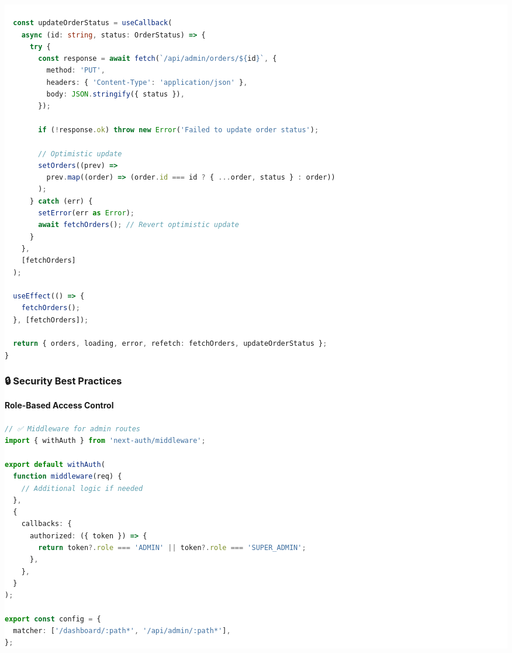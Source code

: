 ```typescript

  const updateOrderStatus = useCallback(
    async (id: string, status: OrderStatus) => {
      try {
        const response = await fetch(`/api/admin/orders/${id}`, {
          method: 'PUT',
          headers: { 'Content-Type': 'application/json' },
          body: JSON.stringify({ status }),
        });

        if (!response.ok) throw new Error('Failed to update order status');

        // Optimistic update
        setOrders((prev) =>
          prev.map((order) => (order.id === id ? { ...order, status } : order))
        );
      } catch (err) {
        setError(err as Error);
        await fetchOrders(); // Revert optimistic update
      }
    },
    [fetchOrders]
  );

  useEffect(() => {
    fetchOrders();
  }, [fetchOrders]);

  return { orders, loading, error, refetch: fetchOrders, updateOrderStatus };
}
```

### 🔒 Security Best Practices

#### Role-Based Access Control

```typescript
// ✅ Middleware for admin routes
import { withAuth } from 'next-auth/middleware';

export default withAuth(
  function middleware(req) {
    // Additional logic if needed
  },
  {
    callbacks: {
      authorized: ({ token }) => {
        return token?.role === 'ADMIN' || token?.role === 'SUPER_ADMIN';
      },
    },
  }
);

export const config = {
  matcher: ['/dashboard/:path*', '/api/admin/:path*'],
};
```
